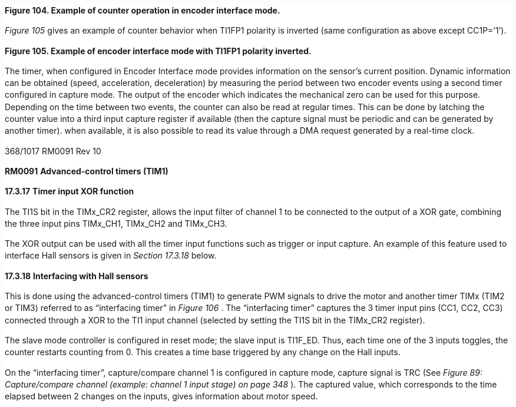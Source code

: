 
**Figure 104. Example of counter operation in encoder interface mode.**





_Figure 105_ gives an example of counter behavior when TI1FP1 polarity is inverted (same
configuration as above except CC1P=’1’).


**Figure 105. Example of encoder interface mode with TI1FP1 polarity inverted.**







The timer, when configured in Encoder Interface mode provides information on the sensor’s
current position. Dynamic information can be obtained (speed, acceleration, deceleration)
by measuring the period between two encoder events using a second timer configured in
capture mode. The output of the encoder which indicates the mechanical zero can be used
for this purpose. Depending on the time between two events, the counter can also be read
at regular times. This can be done by latching the counter value into a third input capture
register if available (then the capture signal must be periodic and can be generated by
another timer). when available, it is also possible to read its value through a DMA request
generated by a real-time clock.


368/1017 RM0091 Rev 10


**RM0091** **Advanced-control timers (TIM1)**


**17.3.17** **Timer input XOR function**


The TI1S bit in the TIMx_CR2 register, allows the input filter of channel 1 to be connected to
the output of a XOR gate, combining the three input pins TIMx_CH1, TIMx_CH2 and
TIMx_CH3.


The XOR output can be used with all the timer input functions such as trigger or input
capture. An example of this feature used to interface Hall sensors is given in
_Section 17.3.18_ below.


**17.3.18** **Interfacing with Hall sensors**


This is done using the advanced-control timers (TIM1) to generate PWM signals to drive the
motor and another timer TIMx (TIM2 or TIM3) referred to as “interfacing timer” in _Figure 106_ .
The “interfacing timer” captures the 3 timer input pins (CC1, CC2, CC3) connected through
a XOR to the TI1 input channel (selected by setting the TI1S bit in the TIMx_CR2 register).


The slave mode controller is configured in reset mode; the slave input is TI1F_ED. Thus,
each time one of the 3 inputs toggles, the counter restarts counting from 0. This creates a
time base triggered by any change on the Hall inputs.


On the “interfacing timer”, capture/compare channel 1 is configured in capture mode,
capture signal is TRC (See _Figure 89: Capture/compare channel (example: channel 1 input_
_stage) on page 348_ ). The captured value, which corresponds to the time elapsed between 2
changes on the inputs, gives information about motor speed.
